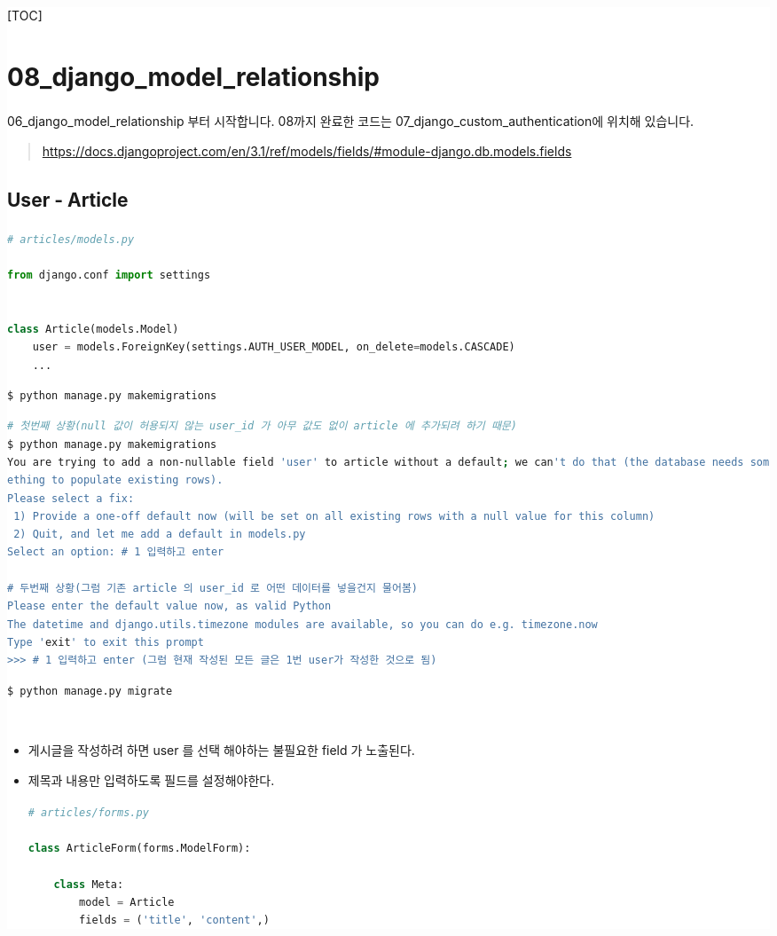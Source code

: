 [TOC]

# 08_django_model_relationship

06_django_model_relationship 부터 시작합니다.
08까지 완료한 코드는 07_django_custom_authentication에 위치해 있습니다.

> https://docs.djangoproject.com/en/3.1/ref/models/fields/#module-django.db.models.fields

## User - Article

```python
# articles/models.py

from django.conf import settings


class Article(models.Model)
    user = models.ForeignKey(settings.AUTH_USER_MODEL, on_delete=models.CASCADE)
    ...
```

```bash
$ python manage.py makemigrations
```

```bash
# 첫번째 상황(null 값이 허용되지 않는 user_id 가 아무 값도 없이 article 에 추가되려 하기 때문)
$ python manage.py makemigrations
You are trying to add a non-nullable field 'user' to article without a default; we can't do that (the database needs something to populate existing rows).
Please select a fix:
 1) Provide a one-off default now (will be set on all existing rows with a null value for this column)
 2) Quit, and let me add a default in models.py
Select an option: # 1 입력하고 enter

# 두번째 상황(그럼 기존 article 의 user_id 로 어떤 데이터를 넣을건지 물어봄)
Please enter the default value now, as valid Python
The datetime and django.utils.timezone modules are available, so you can do e.g. timezone.now
Type 'exit' to exit this prompt
>>> # 1 입력하고 enter (그럼 현재 작성된 모든 글은 1번 user가 작성한 것으로 됨)
```

```bash
$ python manage.py migrate
```

<br>

- 게시글을 작성하려 하면 user 를 선택 해야하는 불필요한 field 가 노출된다.

- 제목과 내용만 입력하도록 필드를 설정해야한다.

  ```python
  # articles/forms.py

  class ArticleForm(forms.ModelForm):

      class Meta:
          model = Article
          fields = ('title', 'content',)
  ```
